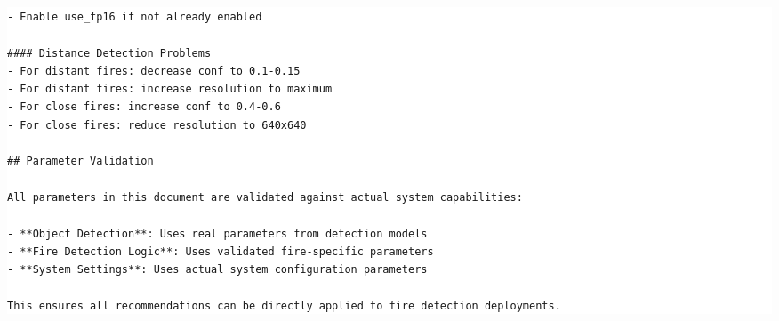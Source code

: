 ```
- Enable use_fp16 if not already enabled

#### Distance Detection Problems
- For distant fires: decrease conf to 0.1-0.15
- For distant fires: increase resolution to maximum
- For close fires: increase conf to 0.4-0.6
- For close fires: reduce resolution to 640x640

## Parameter Validation

All parameters in this document are validated against actual system capabilities:

- **Object Detection**: Uses real parameters from detection models
- **Fire Detection Logic**: Uses validated fire-specific parameters
- **System Settings**: Uses actual system configuration parameters

This ensures all recommendations can be directly applied to fire detection deployments.
